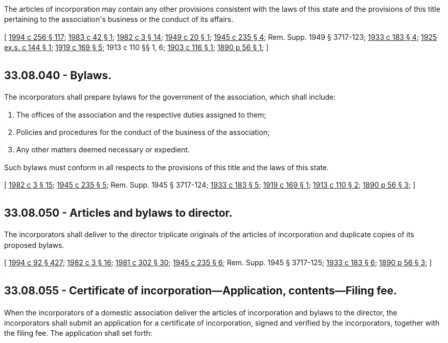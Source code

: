 The articles of incorporation may contain any other provisions consistent with the laws of this state and the provisions of this title pertaining to the association's business or the conduct of its affairs.

\[ [1994 c 256 § 117](https://lawfilesext.leg.wa.gov/biennium/1993-94/Pdf/Bills/Session%20Laws/Senate/6285.SL.pdf?cite=1994%20c%20256%20§%20117); [1983 c 42 § 1](https://leg.wa.gov/CodeReviser/documents/sessionlaw/1983c42.pdf?cite=1983%20c%2042%20§%201); [1982 c 3 § 14](https://leg.wa.gov/CodeReviser/documents/sessionlaw/1982c3.pdf?cite=1982%20c%203%20§%2014); [1949 c 20 § 1](https://leg.wa.gov/CodeReviser/documents/sessionlaw/1949c20.pdf?cite=1949%20c%2020%20§%201); [1945 c 235 § 4](https://leg.wa.gov/CodeReviser/documents/sessionlaw/1945c235.pdf?cite=1945%20c%20235%20§%204); Rem. Supp. 1949 § 3717-123; [1933 c 183 § 4](https://leg.wa.gov/CodeReviser/documents/sessionlaw/1933c183.pdf?cite=1933%20c%20183%20§%204); [1925 ex.s. c 144 § 1](https://leg.wa.gov/CodeReviser/documents/sessionlaw/1925ex1c144.pdf?cite=1925%20ex.s.%20c%20144%20§%201); [1919 c 169 § 5](https://leg.wa.gov/CodeReviser/documents/sessionlaw/1919c169.pdf?cite=1919%20c%20169%20§%205); 1913 c 110 §§ 1, 6; [1903 c 116 § 1](https://leg.wa.gov/CodeReviser/documents/sessionlaw/1903c116.pdf?cite=1903%20c%20116%20§%201); [1890 p 56 § 1](https://leg.wa.gov/CodeReviser/documents/sessionlaw/1890c56.pdf?cite=1890%20p%2056%20§%201); \]

## 33.08.040 - Bylaws.
The incorporators shall prepare bylaws for the government of the association, which shall include:

1. The offices of the association and the respective duties assigned to them;

2. Policies and procedures for the conduct of the business of the association;

3. Any other matters deemed necessary or expedient.

Such bylaws must conform in all respects to the provisions of this title and the laws of this state.

\[ [1982 c 3 § 15](https://leg.wa.gov/CodeReviser/documents/sessionlaw/1982c3.pdf?cite=1982%20c%203%20§%2015); [1945 c 235 § 5](https://leg.wa.gov/CodeReviser/documents/sessionlaw/1945c235.pdf?cite=1945%20c%20235%20§%205); Rem. Supp. 1945 § 3717-124; [1933 c 183 § 5](https://leg.wa.gov/CodeReviser/documents/sessionlaw/1933c183.pdf?cite=1933%20c%20183%20§%205); [1919 c 169 § 1](https://leg.wa.gov/CodeReviser/documents/sessionlaw/1919c169.pdf?cite=1919%20c%20169%20§%201); [1913 c 110 § 2](https://leg.wa.gov/CodeReviser/documents/sessionlaw/1913c110.pdf?cite=1913%20c%20110%20§%202); [1890 p 56 § 3](https://leg.wa.gov/CodeReviser/documents/sessionlaw/1890c56.pdf?cite=1890%20p%2056%20§%203); \]

## 33.08.050 - Articles and bylaws to director.
The incorporators shall deliver to the director triplicate originals of the articles of incorporation and duplicate copies of its proposed bylaws.

\[ [1994 c 92 § 427](https://lawfilesext.leg.wa.gov/biennium/1993-94/Pdf/Bills/Session%20Laws/House/2438-S.SL.pdf?cite=1994%20c%2092%20§%20427); [1982 c 3 § 16](https://leg.wa.gov/CodeReviser/documents/sessionlaw/1982c3.pdf?cite=1982%20c%203%20§%2016); [1981 c 302 § 30](https://leg.wa.gov/CodeReviser/documents/sessionlaw/1981c302.pdf?cite=1981%20c%20302%20§%2030); [1945 c 235 § 6](https://leg.wa.gov/CodeReviser/documents/sessionlaw/1945c235.pdf?cite=1945%20c%20235%20§%206); Rem. Supp. 1945 § 3717-125; [1933 c 183 § 6](https://leg.wa.gov/CodeReviser/documents/sessionlaw/1933c183.pdf?cite=1933%20c%20183%20§%206); [1890 p 56 § 3](https://leg.wa.gov/CodeReviser/documents/sessionlaw/1890c56.pdf?cite=1890%20p%2056%20§%203); \]

## 33.08.055 - Certificate of incorporation—Application, contents—Filing fee.
When the incorporators of a domestic association deliver the articles of incorporation and bylaws to the director, the incorporators shall submit an application for a certificate of incorporation, signed and verified by the incorporators, together with the filing fee. The application shall set forth:

